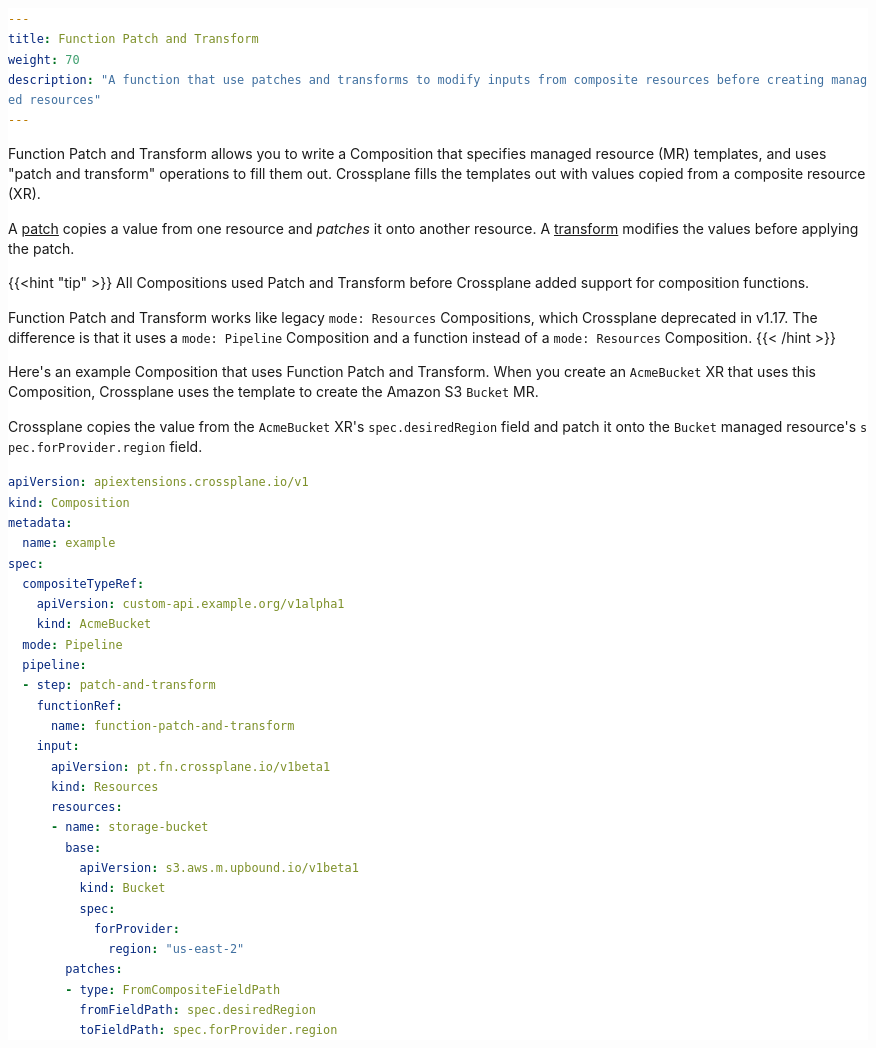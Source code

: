 ```yaml
---
title: Function Patch and Transform
weight: 70
description: "A function that use patches and transforms to modify inputs from composite resources before creating managed resources"
---
```


Function Patch and Transform allows you to write a Composition that specifies
managed resource (MR) templates, and uses "patch and transform" operations to
fill them out. Crossplane fills the templates out with values copied from a
composite resource (XR).

A [patch](#create-a-patch) copies a value from one resource and _patches_ it
onto another resource. A [transform](#transform-a-patch) modifies the values
before applying the patch.

{{<hint "tip" >}}
All Compositions used Patch and Transform before Crossplane added
support for composition functions.

Function Patch and Transform works like legacy `mode: Resources` Compositions,
which Crossplane deprecated in v1.17. The difference is that it uses a
`mode: Pipeline` Composition and a function instead of a `mode: Resources`
Composition.
{{< /hint >}}

Here's an example Composition that uses Function Patch and Transform. When you
create an `AcmeBucket` XR that uses this Composition, Crossplane uses the
template to create the Amazon S3 `Bucket` MR.

Crossplane copies the value from the `AcmeBucket` XR's `spec.desiredRegion`
field and patch it onto the `Bucket` managed resource's
`spec.forProvider.region` field.

```yaml {label="intro"}
apiVersion: apiextensions.crossplane.io/v1
kind: Composition
metadata:
  name: example
spec:
  compositeTypeRef:
    apiVersion: custom-api.example.org/v1alpha1
    kind: AcmeBucket
  mode: Pipeline
  pipeline:
  - step: patch-and-transform
    functionRef:
      name: function-patch-and-transform
    input:
      apiVersion: pt.fn.crossplane.io/v1beta1
      kind: Resources
      resources:
      - name: storage-bucket
        base:
          apiVersion: s3.aws.m.upbound.io/v1beta1
          kind: Bucket
          spec:
            forProvider:
              region: "us-east-2"
        patches:
        - type: FromCompositeFieldPath
          fromFieldPath: spec.desiredRegion
          toFieldPath: spec.forProvider.region
```
